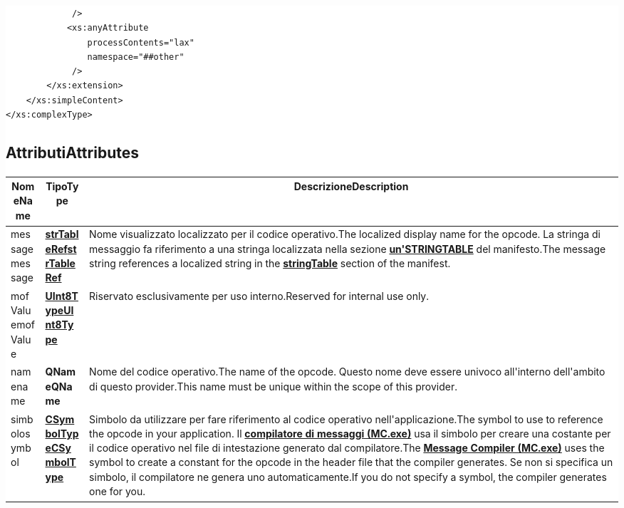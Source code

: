 ``` syntax
             />
            <xs:anyAttribute
                processContents="lax"
                namespace="##other"
             />
        </xs:extension>
    </xs:simpleContent>
</xs:complexType>
```

## <a name="attributes"></a><span data-ttu-id="17557-107">Attributi</span><span class="sxs-lookup"><span data-stu-id="17557-107">Attributes</span></span>



| <span data-ttu-id="17557-108">Nome</span><span class="sxs-lookup"><span data-stu-id="17557-108">Name</span></span>     | <span data-ttu-id="17557-109">Tipo</span><span class="sxs-lookup"><span data-stu-id="17557-109">Type</span></span>                                                              | <span data-ttu-id="17557-110">Descrizione</span><span class="sxs-lookup"><span data-stu-id="17557-110">Description</span></span>                                                                                                                                                                                                                                                                                                          |
|----------|-------------------------------------------------------------------|----------------------------------------------------------------------------------------------------------------------------------------------------------------------------------------------------------------------------------------------------------------------------------------------------------------------|
| <span data-ttu-id="17557-111">message</span><span class="sxs-lookup"><span data-stu-id="17557-111">message</span></span>  | [<span data-ttu-id="17557-112">**strTableRef**</span><span class="sxs-lookup"><span data-stu-id="17557-112">**strTableRef**</span></span>](eventmanifestschema-strtableref-simpletype.md) | <span data-ttu-id="17557-113">Nome visualizzato localizzato per il codice operativo.</span><span class="sxs-lookup"><span data-stu-id="17557-113">The localized display name for the opcode.</span></span> <span data-ttu-id="17557-114">La stringa di messaggio fa riferimento a una stringa localizzata nella sezione [**un'STRINGTABLE**](eventmanifestschema-stringtable-resources-element.md) del manifesto.</span><span class="sxs-lookup"><span data-stu-id="17557-114">The message string references a localized string in the [**stringTable**](eventmanifestschema-stringtable-resources-element.md) section of the manifest.</span></span> <br/>                                                                                                     |
| <span data-ttu-id="17557-115">mofValue</span><span class="sxs-lookup"><span data-stu-id="17557-115">mofValue</span></span> | [<span data-ttu-id="17557-116">**UInt8Type**</span><span class="sxs-lookup"><span data-stu-id="17557-116">**UInt8Type**</span></span>](eventmanifestschema-hexint8type-simpletype.md)   | <span data-ttu-id="17557-117">Riservato esclusivamente per uso interno.</span><span class="sxs-lookup"><span data-stu-id="17557-117">Reserved for internal use only.</span></span><br/>                                                                                                                                                                                                                                                                           |
| <span data-ttu-id="17557-118">name</span><span class="sxs-lookup"><span data-stu-id="17557-118">name</span></span>     | <span data-ttu-id="17557-119">**QName**</span><span class="sxs-lookup"><span data-stu-id="17557-119">**QName**</span></span>                                                         | <span data-ttu-id="17557-120">Nome del codice operativo.</span><span class="sxs-lookup"><span data-stu-id="17557-120">The name of the opcode.</span></span> <span data-ttu-id="17557-121">Questo nome deve essere univoco all'interno dell'ambito di questo provider.</span><span class="sxs-lookup"><span data-stu-id="17557-121">This name must be unique within the scope of this provider.</span></span> <br/>                                                                                                                                                                                                                      |
| <span data-ttu-id="17557-122">simbolo</span><span class="sxs-lookup"><span data-stu-id="17557-122">symbol</span></span>   | [<span data-ttu-id="17557-123">**CSymbolType**</span><span class="sxs-lookup"><span data-stu-id="17557-123">**CSymbolType**</span></span>](eventmanifestschema-csymboltype-simpletype.md) | <span data-ttu-id="17557-124">Simbolo da utilizzare per fare riferimento al codice operativo nell'applicazione.</span><span class="sxs-lookup"><span data-stu-id="17557-124">The symbol to use to reference the opcode in your application.</span></span> <span data-ttu-id="17557-125">Il [**compilatore di messaggi (MC.exe)**](message-compiler--mc-exe-.md) usa il simbolo per creare una costante per il codice operativo nel file di intestazione generato dal compilatore.</span><span class="sxs-lookup"><span data-stu-id="17557-125">The [**Message Compiler (MC.exe)**](message-compiler--mc-exe-.md) uses the symbol to create a constant for the opcode in the header file that the compiler generates.</span></span> <span data-ttu-id="17557-126">Se non si specifica un simbolo, il compilatore ne genera uno automaticamente.</span><span class="sxs-lookup"><span data-stu-id="17557-126">If you do not specify a symbol, the compiler generates one for you.</span></span><br/> |